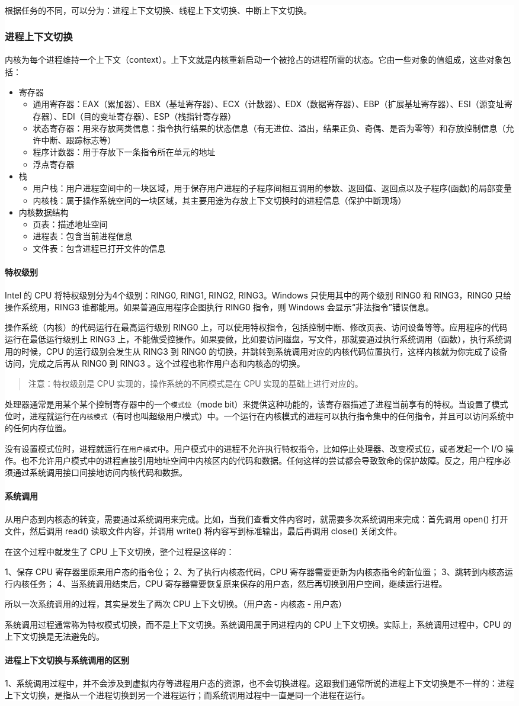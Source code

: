 根据任务的不同，可以分为：进程上下文切换、线程上下文切换、中断上下文切换。



### 进程上下文切换

内核为每个进程维持一个上下文（context）。上下文就是内核重新启动一个被抢占的进程所需的状态。它由一些对象的值组成，这些对象包括：

- 寄存器
  - 通用寄存器：EAX（累加器）、EBX（基址寄存器）、ECX（计数器）、EDX（数据寄存器）、EBP（扩展基址寄存器）、ESI（源变址寄存器）、EDI（目的变址寄存器）、ESP（栈指针寄存器）
  - 状态寄存器：用来存放两类信息：指令执行结果的状态信息（有无进位、溢出，结果正负、奇偶、是否为零等）和存放控制信息（允许中断、跟踪标志等）
  - 程序计数器：用于存放下一条指令所在单元的地址
  - 浮点寄存器
- 栈
  - 用户栈：用户进程空间中的一块区域，用于保存用户进程的子程序间相互调用的参数、返回值、返回点以及子程序(函数)的局部变量
  - 内核栈：属于操作系统空间的一块区域，其主要用途为存放上下文切换时的进程信息（保护中断现场）
- 内核数据结构
  - 页表：描述地址空间
  - 进程表：包含当前进程信息
  - 文件表：包含进程已打开文件的信息

#### 特权级别

Intel 的 CPU 将特权级别分为4个级别：RING0, RING1, RING2, RING3。Windows 只使用其中的两个级别 RING0 和 RING3，RING0 只给操作系统用，RING3 谁都能用。如果普通应用程序企图执行 RING0 指令，则 Windows 会显示“非法指令”错误信息。

操作系统（内核）的代码运行在最高运行级别 RING0 上，可以使用特权指令，包括控制中断、修改页表、访问设备等等。应用程序的代码运行在最低运行级别上 RING3 上，不能做受控操作。如果要做，比如要访问磁盘，写文件，那就要通过执行系统调用（函数），执行系统调用的时候，CPU 的运行级别会发生从 RING3 到 RING0 的切换，并跳转到系统调用对应的内核代码位置执行，这样内核就为你完成了设备访问，完成之后再从 RING0 到 RING3 。这个过程也称作用户态和内核态的切换。  

> 注意：特权级别是 CPU 实现的，操作系统的不同模式是在 CPU 实现的基础上进行对应的。

处理器通常是用某个某个控制寄存器中的一个`模式位`（mode bit）来提供这种功能的，该寄存器描述了进程当前享有的特权。当设置了模式位时，进程就运行在`内核模式`（有时也叫超级用户模式）中。一个运行在内核模式的进程可以执行指令集中的任何指令，并且可以访问系统中的任何内存位置。

没有设置模式位时，进程就运行在`用户模式`中。用户模式中的进程不允许执行特权指令，比如停止处理器、改变模式位，或者发起一个 I/O 操作。也不允许用户模式中的进程直接引用地址空间中内核区内的代码和数据。任何这样的尝试都会导致致命的保护故障。反之，用户程序必须通过系统调用接口间接地访问内核代码和数据。

#### 系统调用

从用户态到内核态的转变，需要通过系统调用来完成。比如，当我们查看文件内容时，就需要多次系统调用来完成：首先调用 open() 打开文件，然后调用 read() 读取文件内容，并调用 write() 将内容写到标准输出，最后再调用 close() 关闭文件。

在这个过程中就发生了 CPU 上下文切换，整个过程是这样的：

1、保存 CPU 寄存器里原来用户态的指令位；
2、为了执行内核态代码，CPU 寄存器需要更新为内核态指令的新位置；
3、跳转到内核态运行内核任务；
4、当系统调用结束后，CPU 寄存器需要恢复原来保存的用户态，然后再切换到用户空间，继续运行进程。

所以一次系统调用的过程，其实是发生了两次 CPU 上下文切换。（用户态 - 内核态 - 用户态）

系统调用过程通常称为特权模式切换，而不是上下文切换。系统调用属于同进程内的 CPU 上下文切换。实际上，系统调用过程中，CPU 的上下文切换是无法避免的。

#### 进程上下文切换与系统调用的区别

1、系统调用过程中，并不会涉及到虚拟内存等进程用户态的资源，也不会切换进程。这跟我们通常所说的进程上下文切换是不一样的：进程上下文切换，是指从一个进程切换到另一个进程运行；而系统调用过程中一直是同一个进程在运行。
